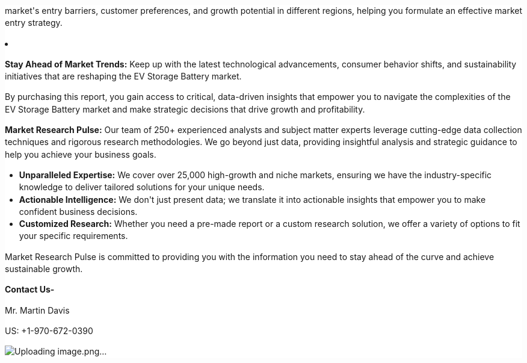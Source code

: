 market's entry barriers, customer preferences, and growth potential in different regions, helping you formulate an effective market entry strategy.</p></li><li><p><strong>Stay Ahead of Market Trends:</strong> Keep up with the latest technological advancements, consumer behavior shifts, and sustainability initiatives that are reshaping the EV Storage Battery market.</p></li></ol><p>By purchasing this report, you gain access to critical, data-driven insights that empower you to navigate the complexities of the EV Storage Battery market and make strategic decisions that drive growth and profitability.</p><p><strong>Market Research Pulse:</strong>&nbsp;Our team of 250+ experienced analysts and subject matter experts leverage cutting-edge data collection techniques and rigorous research methodologies. We go beyond just data, providing insightful analysis and strategic guidance to help you achieve your business goals.</p><ul><li><strong>Unparalleled Expertise:</strong>&nbsp;We cover over 25,000 high-growth and niche markets, ensuring we have the industry-specific knowledge to deliver tailored solutions for your unique needs.</li><li><strong>Actionable Intelligence:</strong>&nbsp;We don't just present data; we translate it into actionable insights that empower you to make confident business decisions.</li><li><strong>Customized Research:</strong>&nbsp;Whether you need a pre-made report or a custom research solution, we offer a variety of options to fit your specific requirements.</li></ul><p>Market Research Pulse is committed to providing you with the information you need to stay ahead of the curve and achieve sustainable growth.</p><p><strong>Contact Us-</strong></p><p>Mr. Martin Davis</p><p>US: +1-970-672-0390</p>
![Uploading image.png…]()
